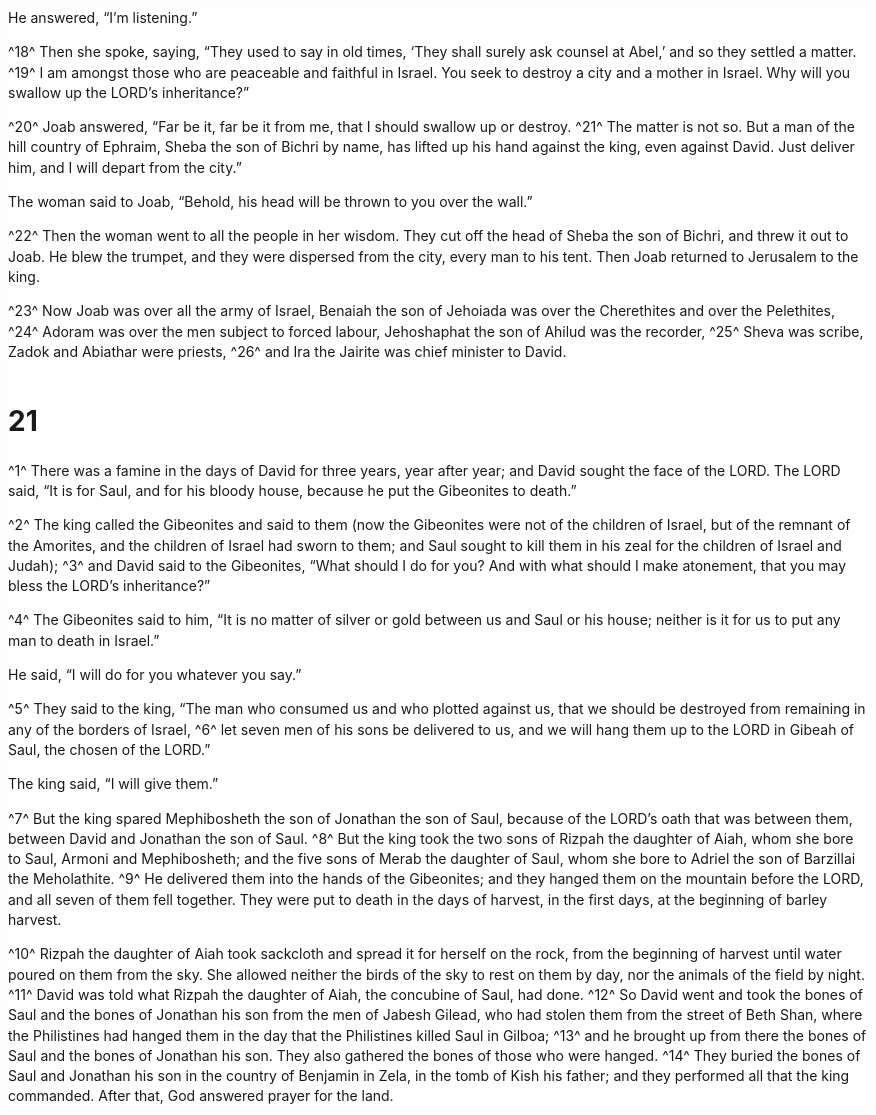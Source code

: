 He answered, “I’m listening.” 

^18^ Then she spoke, saying, “They used to say in old times, ‘They shall surely ask counsel at Abel,’ and so they settled a matter. ^19^ I am amongst those who are peaceable and faithful in Israel. You seek to destroy a city and a mother in Israel. Why will you swallow up the LORD’s inheritance?” 

^20^ Joab answered, “Far be it, far be it from me, that I should swallow up or destroy. ^21^ The matter is not so. But a man of the hill country of Ephraim, Sheba the son of Bichri by name, has lifted up his hand against the king, even against David. Just deliver him, and I will depart from the city.” 

The woman said to Joab, “Behold, his head will be thrown to you over the wall.” 

^22^ Then the woman went to all the people in her wisdom. They cut off the head of Sheba the son of Bichri, and threw it out to Joab. He blew the trumpet, and they were dispersed from the city, every man to his tent. Then Joab returned to Jerusalem to the king. 

^23^ Now Joab was over all the army of Israel, Benaiah the son of Jehoiada was over the Cherethites and over the Pelethites, ^24^ Adoram was over the men subject to forced labour, Jehoshaphat the son of Ahilud was the recorder, ^25^ Sheva was scribe, Zadok and Abiathar were priests, ^26^ and Ira the Jairite was chief minister to David. 

# 21 
^1^ There was a famine in the days of David for three years, year after year; and David sought the face of the LORD. The LORD said, “It is for Saul, and for his bloody house, because he put the Gibeonites to death.” 

^2^ The king called the Gibeonites and said to them (now the Gibeonites were not of the children of Israel, but of the remnant of the Amorites, and the children of Israel had sworn to them; and Saul sought to kill them in his zeal for the children of Israel and Judah); ^3^ and David said to the Gibeonites, “What should I do for you? And with what should I make atonement, that you may bless the LORD’s inheritance?” 

^4^ The Gibeonites said to him, “It is no matter of silver or gold between us and Saul or his house; neither is it for us to put any man to death in Israel.” 

He said, “I will do for you whatever you say.” 

^5^ They said to the king, “The man who consumed us and who plotted against us, that we should be destroyed from remaining in any of the borders of Israel, ^6^ let seven men of his sons be delivered to us, and we will hang them up to the LORD in Gibeah of Saul, the chosen of the LORD.” 

The king said, “I will give them.” 

^7^ But the king spared Mephibosheth the son of Jonathan the son of Saul, because of the LORD’s oath that was between them, between David and Jonathan the son of Saul. ^8^ But the king took the two sons of Rizpah the daughter of Aiah, whom she bore to Saul, Armoni and Mephibosheth; and the five sons of Merab the daughter of Saul, whom she bore to Adriel the son of Barzillai the Meholathite. ^9^ He delivered them into the hands of the Gibeonites; and they hanged them on the mountain before the LORD, and all seven of them fell together. They were put to death in the days of harvest, in the first days, at the beginning of barley harvest. 

^10^ Rizpah the daughter of Aiah took sackcloth and spread it for herself on the rock, from the beginning of harvest until water poured on them from the sky. She allowed neither the birds of the sky to rest on them by day, nor the animals of the field by night. ^11^ David was told what Rizpah the daughter of Aiah, the concubine of Saul, had done. ^12^ So David went and took the bones of Saul and the bones of Jonathan his son from the men of Jabesh Gilead, who had stolen them from the street of Beth Shan, where the Philistines had hanged them in the day that the Philistines killed Saul in Gilboa; ^13^ and he brought up from there the bones of Saul and the bones of Jonathan his son. They also gathered the bones of those who were hanged. ^14^ They buried the bones of Saul and Jonathan his son in the country of Benjamin in Zela, in the tomb of Kish his father; and they performed all that the king commanded. After that, God answered prayer for the land. 
